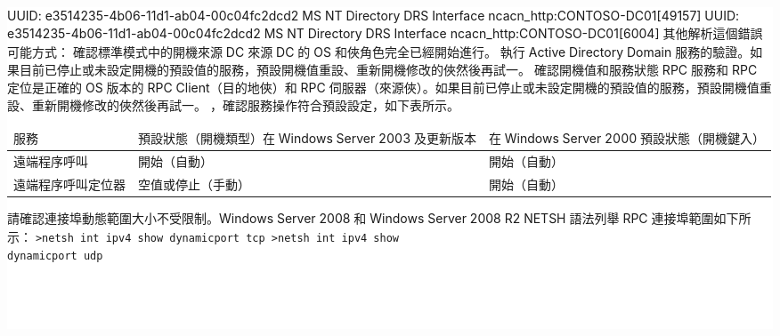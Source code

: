 UUID: e3514235-4b06-11d1-ab04-00c04fc2dcd2 MS NT Directory DRS Interface
ncacn_http:CONTOSO-DC01[49157] 
UUID: e3514235-4b06-11d1-ab04-00c04fc2dcd2 MS NT Directory DRS Interface
ncacn_http:CONTOSO-DC01[6004]</code>
          <para />
        </listItem>
        <listItem>
          <para>其他解析這個錯誤可能方式：</para>
          <list class="ordered">
            <listItem>
              <para>確認標準模式中的開機來源 DC 來源 DC 的 OS 和俠角色完全已經開始進行。</para>
            </listItem>
            <listItem>
              <para>執行 Active Directory Domain 服務的驗證。如果目前已停止或未設定開機的預設值的服務，預設開機值重設、重新開機修改的俠然後再試一。</para>
            </listItem>
            <listItem>
              <para>確認開機值和服務狀態 RPC 服務和 RPC 定位是正確的 OS 版本的 RPC Client（目的地俠）和 RPC 伺服器（來源俠）。如果目前已停止或未設定開機的預設值的服務，預設開機值重設、重新開機修改的俠然後再試一。</para>
              <para>，確認服務操作符合預設設定，如下表所示。</para>
              <table xmlns:caps="https://schemas.microsoft.com/build/caps/2013/11">
                <thead>
                  <tr>
                    <TD>
                      <para>服務</para>
                    </TD>
                    <TD>
                      <para>預設狀態（開機類型）在 Windows Server 2003 及更新版本 </para>
                    </TD>
                    <TD>
                      <para>在 Windows Server 2000 預設狀態（開機鍵入）</para>
                    </TD>
                  </tr>
                </thead>
                <tbody>
                  <tr>
                    <TD>
                      <para>遠端程序呼叫</para>
                    </TD>
                    <TD>
                      <para>開始（自動）</para>
                    </TD>
                    <TD>
                      <para>開始（自動）</para>
                    </TD>
                  </tr>
                  <tr>
                    <TD>
                      <para>遠端程序呼叫定位器</para>
                    </TD>
                    <TD>
                      <para>空值或停止（手動）</para>
                    </TD>
                    <TD>
                      <para>開始（自動）</para>
                    </TD>
                  </tr>
                </tbody>
              </table>
            </listItem>
            <listItem>
              <para>請確認連接埠動態範圍大小不受限制。Windows Server 2008 和 Windows Server 2008 R2 NETSH 語法列舉 RPC 連接埠範圍如下所示：</para>
              <code>&gt;netsh int ipv4 show dynamicport tcp
&gt;netsh int ipv4 show dynamicport udp